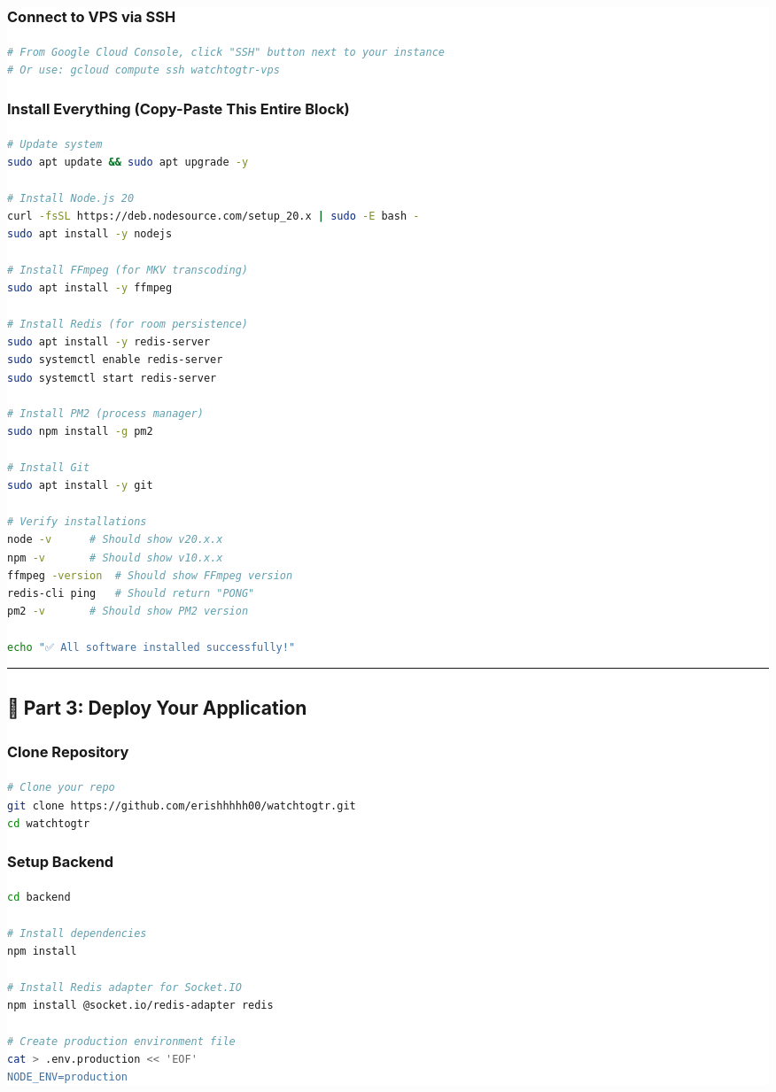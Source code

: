 ### Connect to VPS via SSH
```bash
# From Google Cloud Console, click "SSH" button next to your instance
# Or use: gcloud compute ssh watchtogtr-vps
```

### Install Everything (Copy-Paste This Entire Block)
```bash
# Update system
sudo apt update && sudo apt upgrade -y

# Install Node.js 20
curl -fsSL https://deb.nodesource.com/setup_20.x | sudo -E bash -
sudo apt install -y nodejs

# Install FFmpeg (for MKV transcoding)
sudo apt install -y ffmpeg

# Install Redis (for room persistence)
sudo apt install -y redis-server
sudo systemctl enable redis-server
sudo systemctl start redis-server

# Install PM2 (process manager)
sudo npm install -g pm2

# Install Git
sudo apt install -y git

# Verify installations
node -v      # Should show v20.x.x
npm -v       # Should show v10.x.x
ffmpeg -version  # Should show FFmpeg version
redis-cli ping   # Should return "PONG"
pm2 -v       # Should show PM2 version

echo "✅ All software installed successfully!"
```

---

## 📂 Part 3: Deploy Your Application

### Clone Repository
```bash
# Clone your repo
git clone https://github.com/erishhhhh00/watchtogtr.git
cd watchtogtr
```

### Setup Backend
```bash
cd backend

# Install dependencies
npm install

# Install Redis adapter for Socket.IO
npm install @socket.io/redis-adapter redis

# Create production environment file
cat > .env.production << 'EOF'
NODE_ENV=production
```